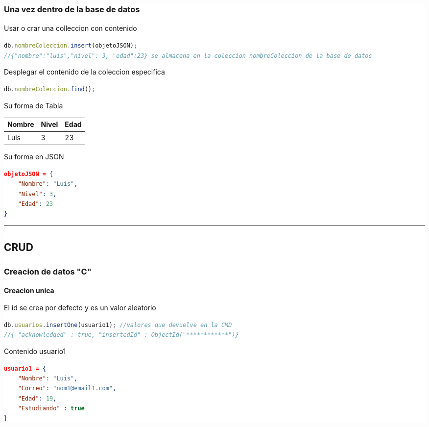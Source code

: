 ### Una vez dentro de la base de datos

Usar o crar una colleccion con contenido

```js
db.nombreColeccion.insert(objetoJSON);
//{"nombre":"luis","nivel": 3, "edad":23} se almacena en la coleccion nombreColeccion de la base de datos
```

Desplegar el contenido de la coleccion especifica

```js
db.nombreColeccion.find();
```

Su forma de Tabla

| Nombre | Nivel | Edad |
| ------ | ----- | ---- |
| Luis   | 3     | 23   |

Su forma en JSON

```json
objetoJSON = {
    "Nombre": "Luis",
    "Nivel": 3,
    "Edad": 23
}
```

---

## CRUD

### Creacion de datos "C"

**Creacion unica**

El id se crea por defecto y es un valor aleatorio

```js
db.usuarios.insertOne(usuario1); //valores que devuelve en la CMD
//{ "acknowledged" : true, "insertedId" : ObjectId("************")}
```

Contenido usuario1

```json
usuario1 = {
    "Nombre": "Luis",
    "Correo": "nom1@email1.com",
    "Edad": 19,
    "Estudiando" : true
}
```
